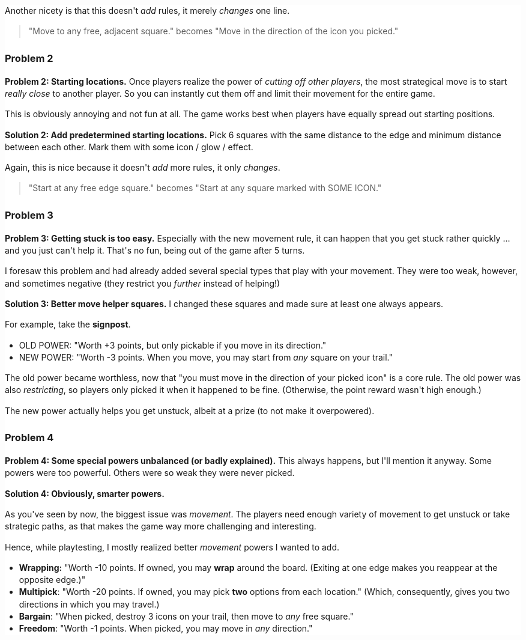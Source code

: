 Another nicety is that this doesn't _add_ rules, it merely _changes_ one line.

> "Move to any free, adjacent square." becomes "Move in the direction of the icon you picked."

### Problem 2
**Problem 2: Starting locations.** Once players realize the power of _cutting off other players_, the most strategical move is to start _really close_ to another player. So you can instantly cut them off and limit their movement for the entire game.

This is obviously annoying and not fun at all. The game works best when players have equally spread out starting positions.

**Solution 2: Add predetermined starting locations.** Pick 6 squares with the same distance to the edge and minimum distance between each other. Mark them with some icon / glow / effect.

Again, this is nice because it doesn't _add_ more rules, it only _changes_.

> "Start at any free edge square." becomes "Start at any square marked with SOME ICON."

### Problem 3
**Problem 3: Getting stuck is too easy.** Especially with the new movement rule, it can happen that you get stuck rather quickly ... and you just can't help it. That's no fun, being out of the game after 5 turns.

I foresaw this problem and had already added several special types that play with your movement. They were too weak, however, and sometimes negative (they restrict you _further_ instead of helping!)

**Solution 3: Better move helper squares.** I changed these squares and made sure at least one always appears.

For example, take the **signpost**. 
* OLD POWER: "Worth +3 points, but only pickable if you move in its direction."
* NEW POWER: "Worth -3 points. When you move, you may start from _any_ square on your trail."

The old power became worthless, now that "you must move in the direction of your picked icon" is a core rule. The old power was also _restricting_, so players only picked it when it happened to be fine. (Otherwise, the point reward wasn't high enough.)

The new power actually helps you get unstuck, albeit at a prize (to not make it overpowered).

### Problem 4
**Problem 4: Some special powers unbalanced (or badly explained).** This always happens, but I'll mention it anyway. Some powers were too powerful. Others were so weak they were never picked.

**Solution 4: Obviously, smarter powers.**

As you've seen by now, the biggest issue was _movement_. The players need enough variety of movement to get unstuck or take strategic paths, as that makes the game way more challenging and interesting.

Hence, while playtesting, I mostly realized better _movement_ powers I wanted to add.
* **Wrapping:** "Worth -10 points. If owned, you may **wrap** around the board. (Exiting at one edge makes you reappear at the opposite edge.)"
* **Multipick**: "Worth -20 points. If owned, you may pick **two** options from each location." (Which, consequently, gives you two directions in which you may travel.)
* **Bargain**: "When picked, destroy 3 icons on your trail, then move to _any_ free square."
* **Freedom**: "Worth -1 points. When picked, you may move in _any_ direction."

